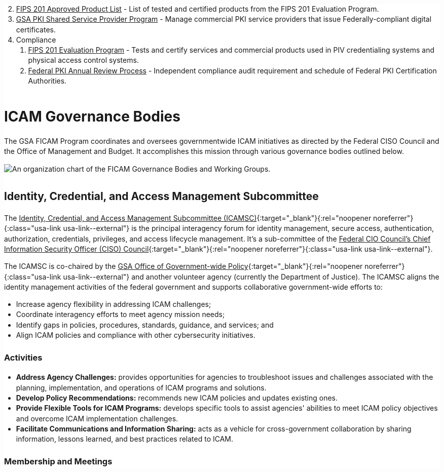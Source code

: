    2. [FIPS 201 Approved Product List]({{site.baseurl}}/fips201/) - List of tested and certified products from the FIPS 201 Evaluation Program.
   3. [GSA PKI Shared Service Provider Program]({{site.baseurl}}/gsapkissp/) - Manage commercial PKI service providers that issue Federally-compliant digital certificates.
4. Compliance
   1. [FIPS 201 Evaluation Program]({{site.baseurl}}/fips201ep/) - Tests and certify services and commercial products used in PIV credentialing systems and physical access control systems.
   2. [Federal PKI Annual Review Process]({{site.baseurl}}/fpki/#annual-review-requirements-for-all-certification-authorities) - Independent compliance audit requirement and schedule of Federal PKI Certification Authorities.

# ICAM Governance Bodies

The GSA FICAM Program coordinates and oversees governmentwide ICAM initiatives as directed by the Federal CISO Council and the Office of Management and Budget. It accomplishes this mission through various governance bodies outlined below.

<img src="{{site.baseurl}}/assets/img/ficam-governance-updated.png" alt="An organization chart of the FICAM Governance Bodies and Working Groups." width="560" height="319">

## Identity, Credential, and Access Management Subcommittee

The [Identity, Credential, and Access Management Subcommittee (ICAMSC)](https://community.max.gov/pages/viewpage.action?pageId=234815732){:target="_blank"}{:rel="noopener noreferrer"}{:class="usa-link usa-link--external"} is the principal interagency forum for identity management, secure access, authentication, authorization, credentials, privileges, and access lifecycle management. It’s a sub-committee of the [Federal CIO Council’s Chief Information Security Officer (CISO) Council](https://www.cio.gov/about/members-and-leadership/ciso-council/){:target="_blank"}{:rel="noopener noreferrer"}{:class="usa-link usa-link--external"}. 

The ICAMSC is co-chaired by the [GSA Office of Government-wide Policy](https://www.gsa.gov/about-us/organization/office-of-governmentwide-policy){:target="_blank"}{:rel="noopener noreferrer"}{:class="usa-link usa-link--external"} and another volunteer agency (currently the Department of Justice). The ICAMSC aligns the identity management activities of the federal government and supports collaborative government-wide efforts to:
- Increase agency flexibility in addressing ICAM challenges;
- Coordinate interagency efforts to meet agency mission needs;
- Identify gaps in policies, procedures, standards, guidance, and services; and
- Align ICAM policies and compliance with other cybersecurity initiatives.

### Activities

- **Address Agency Challenges:** provides opportunities for agencies to troubleshoot issues and challenges associated with the planning, implementation, and operations of ICAM programs and solutions.
- **Develop Policy Recommendations:** recommends new ICAM policies and updates existing ones.
- **Provide Flexible Tools for ICAM Programs:** develops specific tools to assist agencies' abilities to meet ICAM policy objectives and overcome ICAM implementation challenges.
- **Facilitate Communications and Information Sharing:** acts as a vehicle for cross-government collaboration by sharing information, lessons learned, and best practices related to ICAM.

### Membership and Meetings
